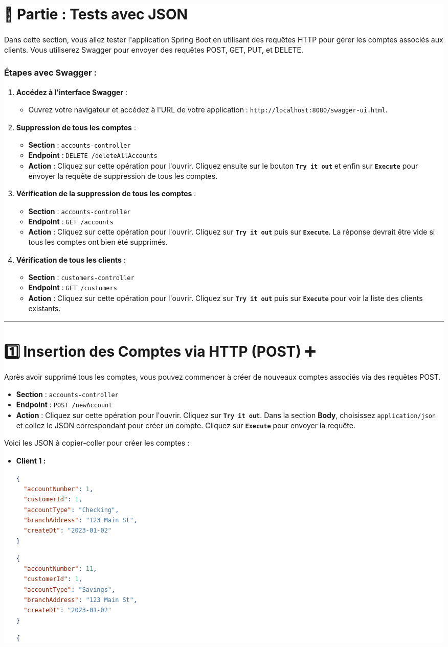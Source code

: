 # 🏁 Partie : Tests avec JSON

Dans cette section, vous allez tester l'application Spring Boot en utilisant des requêtes HTTP pour gérer les comptes associés aux clients. Vous utiliserez Swagger pour envoyer des requêtes POST, GET, PUT, et DELETE.

### Étapes avec Swagger :

1. **Accédez à l'interface Swagger** :
   - Ouvrez votre navigateur et accédez à l'URL de votre application : `http://localhost:8080/swagger-ui.html`.

2. **Suppression de tous les comptes** :
   - **Section** : `accounts-controller`
   - **Endpoint** : `DELETE /deleteAllAccounts`
   - **Action** : Cliquez sur cette opération pour l'ouvrir. Cliquez ensuite sur le bouton **`Try it out`** et enfin sur **`Execute`** pour envoyer la requête de suppression de tous les comptes.

3. **Vérification de la suppression de tous les comptes** :
   - **Section** : `accounts-controller`
   - **Endpoint** : `GET /accounts`
   - **Action** : Cliquez sur cette opération pour l'ouvrir. Cliquez sur **`Try it out`** puis sur **`Execute`**. La réponse devrait être vide si tous les comptes ont bien été supprimés.

4. **Vérification de tous les clients** :
   - **Section** : `customers-controller`
   - **Endpoint** : `GET /customers`
   - **Action** : Cliquez sur cette opération pour l'ouvrir. Cliquez sur **`Try it out`** puis sur **`Execute`** pour voir la liste des clients existants.

---

# 1️⃣ Insertion des Comptes via HTTP (POST) ➕

Après avoir supprimé tous les comptes, vous pouvez commencer à créer de nouveaux comptes associés via des requêtes POST.

- **Section** : `accounts-controller`
- **Endpoint** : `POST /newAccount`
- **Action** : Cliquez sur cette opération pour l'ouvrir. Cliquez sur **`Try it out`**. Dans la section **Body**, choisissez `application/json` et collez le JSON correspondant pour créer un compte. Cliquez sur **`Execute`** pour envoyer la requête.

Voici les JSON à copier-coller pour créer les comptes :

- **Client 1 :**
  ```json
  {
    "accountNumber": 1,
    "customerId": 1,
    "accountType": "Checking",
    "branchAddress": "123 Main St",
    "createDt": "2023-01-02"
  }
  ```
  ```json
  {
    "accountNumber": 11,
    "customerId": 1,
    "accountType": "Savings",
    "branchAddress": "123 Main St",
    "createDt": "2023-01-02"
  }
  ```
  ```json
  {
  ```